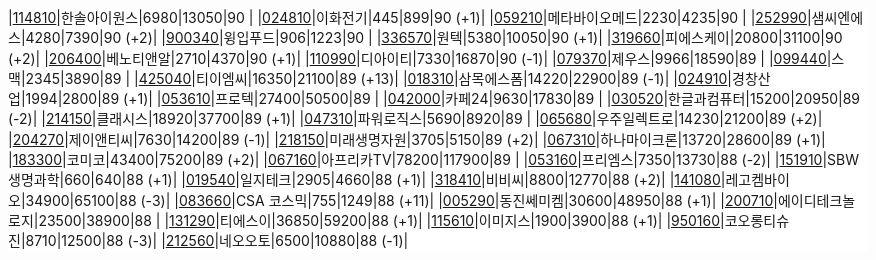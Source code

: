 |[114810](https://finance.daum.net/quotes/A114810)|한솔아이원스|6980|13050|90 |
|[024810](https://finance.daum.net/quotes/A024810)|이화전기|445|899|90 (+1)|
|[059210](https://finance.daum.net/quotes/A059210)|메타바이오메드|2230|4235|90 |
|[252990](https://finance.daum.net/quotes/A252990)|샘씨엔에스|4280|7390|90 (+2)|
|[900340](https://finance.daum.net/quotes/A900340)|윙입푸드|906|1223|90 |
|[336570](https://finance.daum.net/quotes/A336570)|원텍|5380|10050|90 (+1)|
|[319660](https://finance.daum.net/quotes/A319660)|피에스케이|20800|31100|90 (+2)|
|[206400](https://finance.daum.net/quotes/A206400)|베노티앤알|2710|4370|90 (+1)|
|[110990](https://finance.daum.net/quotes/A110990)|디아이티|7330|16870|90 (-1)|
|[079370](https://finance.daum.net/quotes/A079370)|제우스|9966|18590|89 |
|[099440](https://finance.daum.net/quotes/A099440)|스맥|2345|3890|89 |
|[425040](https://finance.daum.net/quotes/A425040)|티이엠씨|16350|21100|89 (+13)|
|[018310](https://finance.daum.net/quotes/A018310)|삼목에스폼|14220|22900|89 (-1)|
|[024910](https://finance.daum.net/quotes/A024910)|경창산업|1994|2800|89 (+1)|
|[053610](https://finance.daum.net/quotes/A053610)|프로텍|27400|50500|89 |
|[042000](https://finance.daum.net/quotes/A042000)|카페24|9630|17830|89 |
|[030520](https://finance.daum.net/quotes/A030520)|한글과컴퓨터|15200|20950|89 (-2)|
|[214150](https://finance.daum.net/quotes/A214150)|클래시스|18920|37700|89 (+1)|
|[047310](https://finance.daum.net/quotes/A047310)|파워로직스|5690|8920|89 |
|[065680](https://finance.daum.net/quotes/A065680)|우주일렉트로|14230|21200|89 (+2)|
|[204270](https://finance.daum.net/quotes/A204270)|제이앤티씨|7630|14200|89 (-1)|
|[218150](https://finance.daum.net/quotes/A218150)|미래생명자원|3705|5150|89 (+2)|
|[067310](https://finance.daum.net/quotes/A067310)|하나마이크론|13720|28600|89 (+1)|
|[183300](https://finance.daum.net/quotes/A183300)|코미코|43400|75200|89 (+2)|
|[067160](https://finance.daum.net/quotes/A067160)|아프리카TV|78200|117900|89 |
|[053160](https://finance.daum.net/quotes/A053160)|프리엠스|7350|13730|88 (-2)|
|[151910](https://finance.daum.net/quotes/A151910)|SBW생명과학|660|640|88 (+1)|
|[019540](https://finance.daum.net/quotes/A019540)|일지테크|2905|4660|88 (+1)|
|[318410](https://finance.daum.net/quotes/A318410)|비비씨|8800|12770|88 (+2)|
|[141080](https://finance.daum.net/quotes/A141080)|레고켐바이오|34900|65100|88 (-3)|
|[083660](https://finance.daum.net/quotes/A083660)|CSA 코스믹|755|1249|88 (+11)|
|[005290](https://finance.daum.net/quotes/A005290)|동진쎄미켐|30600|48950|88 (+1)|
|[200710](https://finance.daum.net/quotes/A200710)|에이디테크놀로지|23500|38900|88 |
|[131290](https://finance.daum.net/quotes/A131290)|티에스이|36850|59200|88 (+1)|
|[115610](https://finance.daum.net/quotes/A115610)|이미지스|1900|3900|88 (+1)|
|[950160](https://finance.daum.net/quotes/A950160)|코오롱티슈진|8710|12500|88 (-3)|
|[212560](https://finance.daum.net/quotes/A212560)|네오오토|6500|10880|88 (-1)|